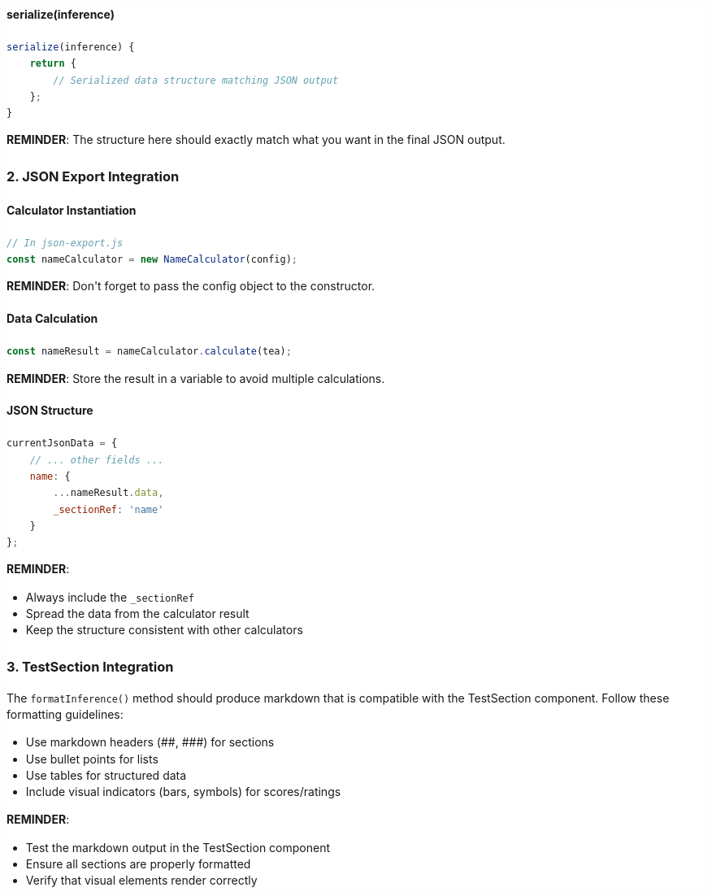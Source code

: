 #### serialize(inference)
```javascript
serialize(inference) {
    return {
        // Serialized data structure matching JSON output
    };
}
```
**REMINDER**: The structure here should exactly match what you want in the final JSON output.

### 2. JSON Export Integration

#### Calculator Instantiation
```javascript
// In json-export.js
const nameCalculator = new NameCalculator(config);
```
**REMINDER**: Don't forget to pass the config object to the constructor.

#### Data Calculation
```javascript
const nameResult = nameCalculator.calculate(tea);
```
**REMINDER**: Store the result in a variable to avoid multiple calculations.

#### JSON Structure
```javascript
currentJsonData = {
    // ... other fields ...
    name: {
        ...nameResult.data,
        _sectionRef: 'name'
    }
};
```
**REMINDER**: 
- Always include the `_sectionRef`
- Spread the data from the calculator result
- Keep the structure consistent with other calculators

### 3. TestSection Integration

The `formatInference()` method should produce markdown that is compatible with the TestSection component. Follow these formatting guidelines:

- Use markdown headers (##, ###) for sections
- Use bullet points for lists
- Use tables for structured data
- Include visual indicators (bars, symbols) for scores/ratings

**REMINDER**: 
- Test the markdown output in the TestSection component
- Ensure all sections are properly formatted
- Verify that visual elements render correctly
